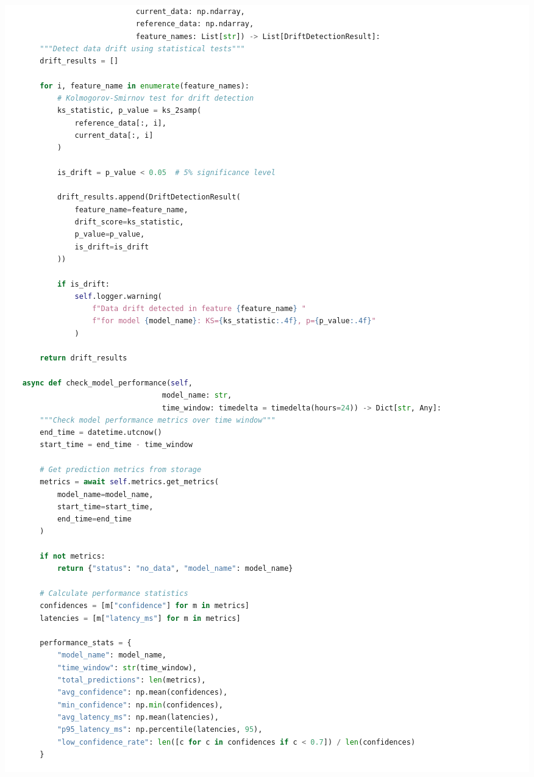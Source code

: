 ```python
                              current_data: np.ndarray,
                              reference_data: np.ndarray,
                              feature_names: List[str]) -> List[DriftDetectionResult]:
        """Detect data drift using statistical tests"""
        drift_results = []
        
        for i, feature_name in enumerate(feature_names):
            # Kolmogorov-Smirnov test for drift detection
            ks_statistic, p_value = ks_2samp(
                reference_data[:, i], 
                current_data[:, i]
            )
            
            is_drift = p_value < 0.05  # 5% significance level
            
            drift_results.append(DriftDetectionResult(
                feature_name=feature_name,
                drift_score=ks_statistic,
                p_value=p_value,
                is_drift=is_drift
            ))
            
            if is_drift:
                self.logger.warning(
                    f"Data drift detected in feature {feature_name} "
                    f"for model {model_name}: KS={ks_statistic:.4f}, p={p_value:.4f}"
                )
        
        return drift_results

    async def check_model_performance(self, 
                                    model_name: str,
                                    time_window: timedelta = timedelta(hours=24)) -> Dict[str, Any]:
        """Check model performance metrics over time window"""
        end_time = datetime.utcnow()
        start_time = end_time - time_window
        
        # Get prediction metrics from storage
        metrics = await self.metrics.get_metrics(
            model_name=model_name,
            start_time=start_time,
            end_time=end_time
        )
        
        if not metrics:
            return {"status": "no_data", "model_name": model_name}
        
        # Calculate performance statistics
        confidences = [m["confidence"] for m in metrics]
        latencies = [m["latency_ms"] for m in metrics]
        
        performance_stats = {
            "model_name": model_name,
            "time_window": str(time_window),
            "total_predictions": len(metrics),
            "avg_confidence": np.mean(confidences),
            "min_confidence": np.min(confidences),
            "avg_latency_ms": np.mean(latencies),
            "p95_latency_ms": np.percentile(latencies, 95),
            "low_confidence_rate": len([c for c in confidences if c < 0.7]) / len(confidences)
        }
        
```